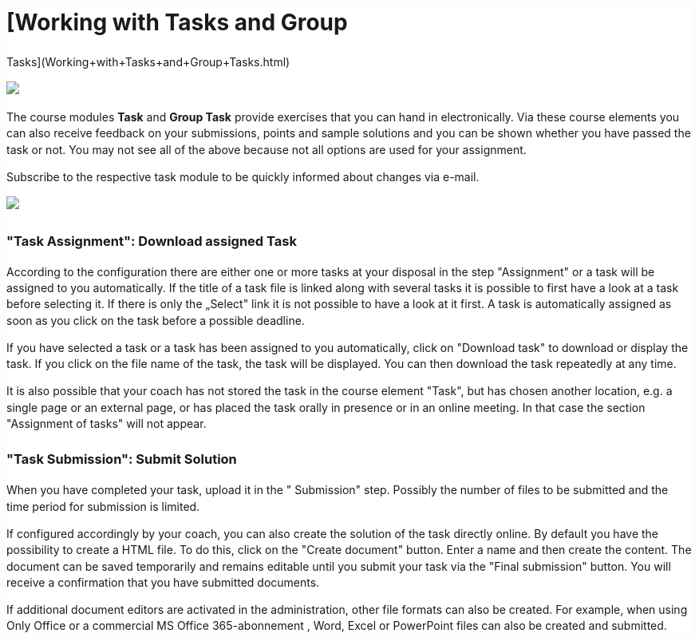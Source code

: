#  [Working with Tasks and Group
Tasks](Working+with+Tasks+and+Group+Tasks.html)

![](../../download/thumbnails/108600654/task%EF%B9%96version=1&modificationDate=1581513946000&api=v2.png)

The course modules **Task** and **Group Task** provide exercises that you can
hand in electronically. Via these course elements you can also receive
feedback on your submissions, points and sample solutions and you can be shown
whether you have passed the task or not. You may not see all of the above
because not all options are used for your assignment.

Subscribe to the respective task module to be quickly informed about changes
via e-mail.

  
![](../../download/attachments/108600654/task.gif)

### "Task Assignment": Download assigned Task

According to the configuration there are either one or more tasks at your
disposal in the step "Assignment" or a task will be assigned to you
automatically. If the title of a task file is linked along with several tasks
it is possible to first have a look at a task before selecting it. If there is
only the „Select" link it is not possible to have a look at it first. A task
is automatically assigned as soon as you click on the task before a possible
deadline.

If you have selected a task or a task has been assigned to you automatically,
click on "Download task" to download or display the task. If you click on the
file name of the task, the task will be displayed. You can then download the
task repeatedly at any time.

It is also possible that your coach has not stored the task in the course
element "Task", but has chosen another location, e.g. a single page or an
external page, or has placed the task orally in presence or in an online
meeting. In that case the section "Assignment of tasks" will not appear.

### "Task Submission": Submit Solution

When you have completed your task, upload it in the " Submission" step.
Possibly the number of files to be submitted and the time period for
submission is limited.

If configured accordingly by your coach, you can also create the solution of
the task directly online. By default you have the possibility to create a HTML
file. To do this, click on the "Create document" button. Enter a name and then
create the content. The document can be saved temporarily and remains editable
until you submit your task via the "Final submission" button. You will receive
a confirmation that you have submitted documents.

If additional document editors are activated in the administration, other file
formats can also be created. For example, when using Only Office or a
commercial MS Office 365-abonnement , Word, Excel or PowerPoint files can also
be created and submitted.
